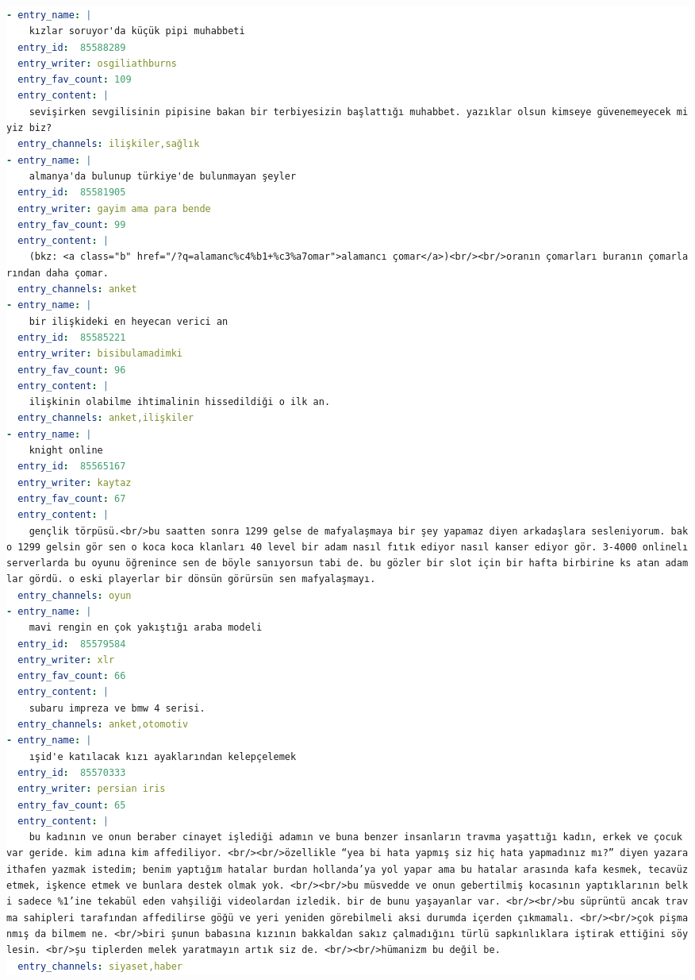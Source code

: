 ```yaml
- entry_name: |
    kızlar soruyor'da küçük pipi muhabbeti
  entry_id:  85588289
  entry_writer: osgiliathburns
  entry_fav_count: 109
  entry_content: |
    sevişirken sevgilisinin pipisine bakan bir terbiyesizin başlattığı muhabbet. yazıklar olsun kimseye güvenemeyecek miyiz biz?
  entry_channels: ilişkiler,sağlık
- entry_name: |
    almanya'da bulunup türkiye'de bulunmayan şeyler
  entry_id:  85581905
  entry_writer: gayim ama para bende
  entry_fav_count: 99
  entry_content: |
    (bkz: <a class="b" href="/?q=alamanc%c4%b1+%c3%a7omar">alamancı çomar</a>)<br/><br/>oranın çomarları buranın çomarlarından daha çomar.
  entry_channels: anket
- entry_name: |
    bir ilişkideki en heyecan verici an
  entry_id:  85585221
  entry_writer: bisibulamadimki
  entry_fav_count: 96
  entry_content: |
    ilişkinin olabilme ihtimalinin hissedildiği o ilk an.
  entry_channels: anket,ilişkiler
- entry_name: |
    knight online
  entry_id:  85565167
  entry_writer: kaytaz
  entry_fav_count: 67
  entry_content: |
    gençlik törpüsü.<br/>bu saatten sonra 1299 gelse de mafyalaşmaya bir şey yapamaz diyen arkadaşlara sesleniyorum. bak o 1299 gelsin gör sen o koca koca klanları 40 level bir adam nasıl fıtık ediyor nasıl kanser ediyor gör. 3-4000 onlinelı serverlarda bu oyunu öğrenince sen de böyle sanıyorsun tabi de. bu gözler bir slot için bir hafta birbirine ks atan adamlar gördü. o eski playerlar bir dönsün görürsün sen mafyalaşmayı.
  entry_channels: oyun
- entry_name: |
    mavi rengin en çok yakıştığı araba modeli
  entry_id:  85579584
  entry_writer: xlr
  entry_fav_count: 66
  entry_content: |
    subaru impreza ve bmw 4 serisi.
  entry_channels: anket,otomotiv
- entry_name: |
    ışid'e katılacak kızı ayaklarından kelepçelemek
  entry_id:  85570333
  entry_writer: persian iris
  entry_fav_count: 65
  entry_content: |
    bu kadının ve onun beraber cinayet işlediği adamın ve buna benzer insanların travma yaşattığı kadın, erkek ve çocuk var geride. kim adına kim affediliyor. <br/><br/>özellikle “yea bi hata yapmış siz hiç hata yapmadınız mı?” diyen yazara ithafen yazmak istedim; benim yaptığım hatalar burdan hollanda’ya yol yapar ama bu hatalar arasında kafa kesmek, tecavüz etmek, işkence etmek ve bunlara destek olmak yok. <br/><br/>bu müsvedde ve onun gebertilmiş kocasının yaptıklarının belki sadece %1’ine tekabül eden vahşiliği videolardan izledik. bir de bunu yaşayanlar var. <br/><br/>bu süprüntü ancak travma sahipleri tarafından affedilirse göğü ve yeri yeniden görebilmeli aksi durumda içerden çıkmamalı. <br/><br/>çok pişmanmış da bilmem ne. <br/>biri şunun babasına kızının bakkaldan sakız çalmadığını türlü sapkınlıklara iştirak ettiğini söylesin. <br/>şu tiplerden melek yaratmayın artık siz de. <br/><br/>hümanizm bu değil be.
  entry_channels: siyaset,haber
```